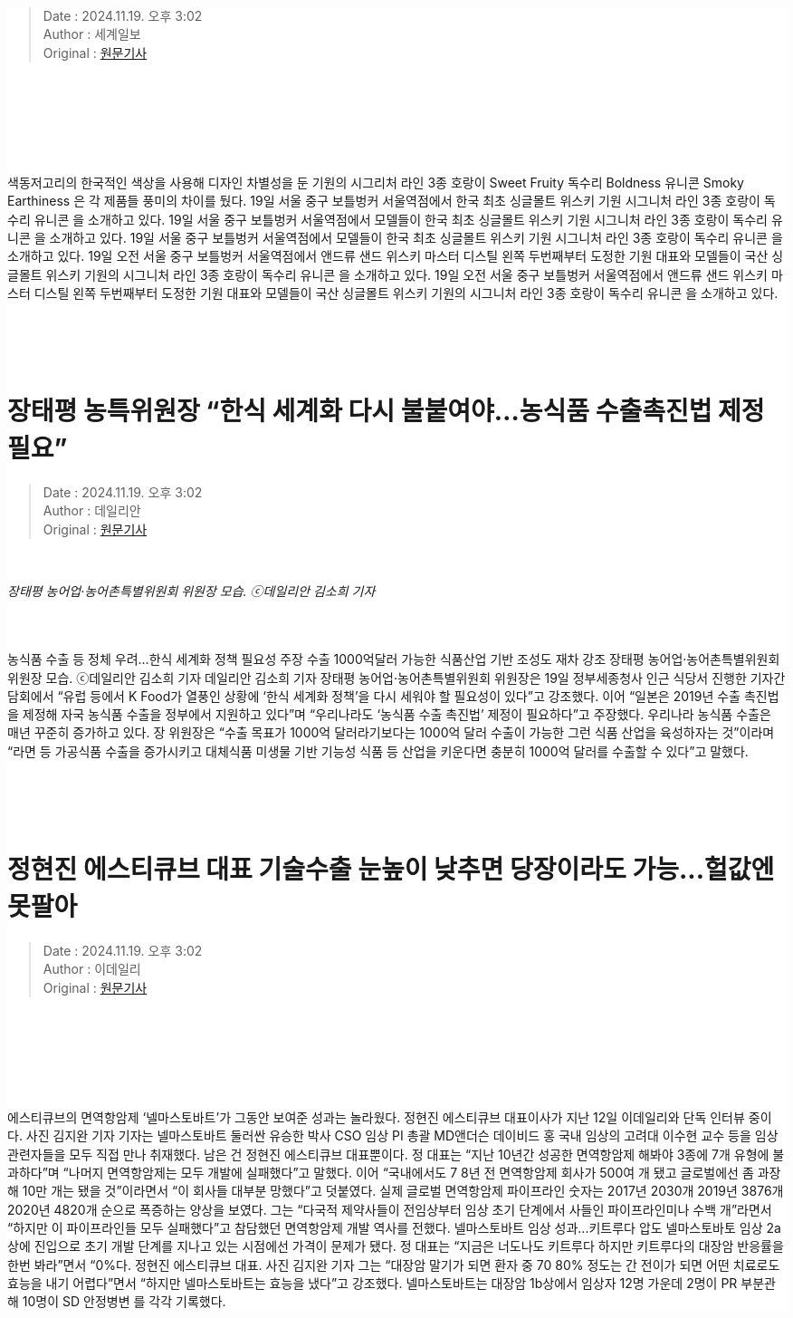 > Date : 2024.11.19. 오후 3:02  
> Author : 세계일보  
> Original : [원문기사](https://n.news.naver.com/mnews/article/022/0003987057?sid=101)  
<br/>  
  
<img alt="" class="_LAZY_LOADING _LAZY_LOADING_INIT_HIDE" src="https://imgnews.pstatic.net/image/022/2024/11/19/20241119511366_20241119150218481.jpg?type=w860" id="img1" style="display: none;"></img>  
<br/><br/>  
  
색동저고리의 한국적인 색상을 사용해 디자인 차별성을 둔 기원의 시그리처 라인 3종 호랑이 Sweet Fruity 독수리 Boldness 유니콘 Smoky Earthiness 은 각 제품들 풍미의 차이를 뒀다.
19일 서울 중구 보틀벙커 서울역점에서 한국 최초 싱글몰트 위스키 기원 시그니처 라인 3종 호랑이 독수리 유니콘 을 소개하고 있다.
19일 서울 중구 보틀벙커 서울역점에서 모델들이 한국 최초 싱글몰트 위스키 기원 시그니처 라인 3종 호랑이 독수리 유니콘 을 소개하고 있다.
19일 서울 중구 보틀벙커 서울역점에서 모델들이 한국 최초 싱글몰트 위스키 기원 시그니처 라인 3종 호랑이 독수리 유니콘 을 소개하고 있다.
19일 오전 서울 중구 보틀벙커 서울역점에서 앤드류 샌드 위스키 마스터 디스틸 왼쪽 두번째부터 도정한 기원 대표와 모델들이 국산 싱글몰트 위스키 기원의 시그니처 라인 3종 호랑이 독수리 유니콘 을 소개하고 있다.
19일 오전 서울 중구 보틀벙커 서울역점에서 앤드류 샌드 위스키 마스터 디스틸 왼쪽 두번째부터 도정한 기원 대표와 모델들이 국산 싱글몰트 위스키 기원의 시그니처 라인 3종 호랑이 독수리 유니콘 을 소개하고 있다.  
<br/><br/><br/>  

  
# 장태평 농특위원장 “한식 세계화 다시 불붙여야…농식품 수출촉진법 제정 필요”  
  
> Date : 2024.11.19. 오후 3:02  
> Author : 데일리안  
> Original : [원문기사](https://n.news.naver.com/mnews/article/119/0002894407?sid=101)  
<br/>  
  
<img alt="장태평 농어업·농어촌특별위원회 위원장 모습. ⓒ데일리안 김소희 기자" class="_LAZY_LOADING _LAZY_LOADING_INIT_HIDE" src="https://imgnews.pstatic.net/image/119/2024/11/19/0002894407_001_20241119150216504.jpeg?type=w860" id="img1" style="display: none;"></img><em class="img_desc">장태평 농어업·농어촌특별위원회 위원장 모습. ⓒ데일리안 김소희 기자</em>  
<br/><br/>  
  
농식품 수출 등 정체 우려…한식 세계화 정책 필요성 주장 수출 1000억달러 가능한 식품산업 기반 조성도 재차 강조 장태평 농어업·농어촌특별위원회 위원장 모습.
ⓒ데일리안 김소희 기자 데일리안 김소희 기자 장태평 농어업·농어촌특별위원회 위원장은 19일 정부세종청사 인근 식당서 진행한 기자간담회에서 “유럽 등에서 K Food가 열풍인 상황에 ‘한식 세계화 정책’을 다시 세워야 할 필요성이 있다”고 강조했다.
이어 “일본은 2019년 수출 촉진법을 제정해 자국 농식품 수출을 정부에서 지원하고 있다”며 “우리나라도 ‘농식품 수출 촉진법’ 제정이 필요하다”고 주장했다.
우리나라 농식품 수출은 매년 꾸준히 증가하고 있다.
장 위원장은 “수출 목표가 1000억 달러라기보다는 1000억 달러 수출이 가능한 그런 식품 산업을 육성하자는 것”이라며 “라면 등 가공식품 수출을 증가시키고 대체식품 미생물 기반 기능성 식품 등 산업을 키운다면 충분히 1000억 달러를 수출할 수 있다”고 말했다.  
<br/><br/><br/>  

  
# 정현진 에스티큐브 대표 기술수출 눈높이 낮추면 당장이라도 가능...헐값엔 못팔아  
  
> Date : 2024.11.19. 오후 3:02  
> Author : 이데일리  
> Original : [원문기사](https://n.news.naver.com/mnews/article/018/0005889055?sid=101)  
<br/>  
  
<img alt="" class="_LAZY_LOADING _LAZY_LOADING_INIT_HIDE" src="https://imgnews.pstatic.net/image/018/2024/11/19/0005889055_001_20241119150216365.jpg?type=w860" id="img1" style="display: none;"></img>  
<br/><br/>  
  
에스티큐브의 면역항암제 ‘넬마스토바트’가 그동안 보여준 성과는 놀라웠다.
정현진 에스티큐브 대표이사가 지난 12일 이데일리와 단독 인터뷰 중이다.
사진 김지완 기자 기자는 넬마스토바트 둘러싼 유승한 박사 CSO 임상 PI 총괄 MD앤더슨 데이비드 홍 국내 임상의 고려대 이수현 교수 등을 임상 관련자들을 모두 직접 만나 취재했다.
남은 건 정현진 에스티큐브 대표뿐이다.
정 대표는 “지난 10년간 성공한 면역항암제 해봐야 3종에 7개 유형에 불과하다”며 “나머지 면역항암제는 모두 개발에 실패했다”고 말했다.
이어 “국내에서도 7 8년 전 면역항암제 회사가 500여 개 됐고 글로벌에선 좀 과장해 10만 개는 됐을 것”이라면서 “이 회사들 대부분 망했다”고 덧붙였다.
실제 글로벌 면역항암제 파이프라인 숫자는 2017년 2030개 2019년 3876개 2020년 4820개 순으로 폭증하는 양상을 보였다.
그는 “다국적 제약사들이 전임상부터 임상 초기 단계에서 사들인 파이프라인미나 수백 개”라면서 “하지만 이 파이프라인들 모두 실패했다”고 참담했던 면역항암제 개발 역사를 전했다.
넬마스토바트 임상 성과...키트루다 압도 넬마스토바토 임상 2a상에 진입으로 초기 개발 단계를 지나고 있는 시점에선 가격이 문제가 됐다.
정 대표는 “지금은 너도나도 키트루다 하지만 키트루다의 대장암 반응률을 한번 봐라”면서 “0%다.
정현진 에스티큐브 대표.
사진 김지완 기자 그는 “대장암 말기가 되면 환자 중 70 80% 정도는 간 전이가 되면 어떤 치료로도 효능을 내기 어렵다”면서 “하지만 넬마스토바트는 효능을 냈다”고 강조했다.
넬마스토바트는 대장암 1b상에서 임상자 12명 가운데 2명이 PR 부분관해 10명이 SD 안정병변 를 각각 기록했다.